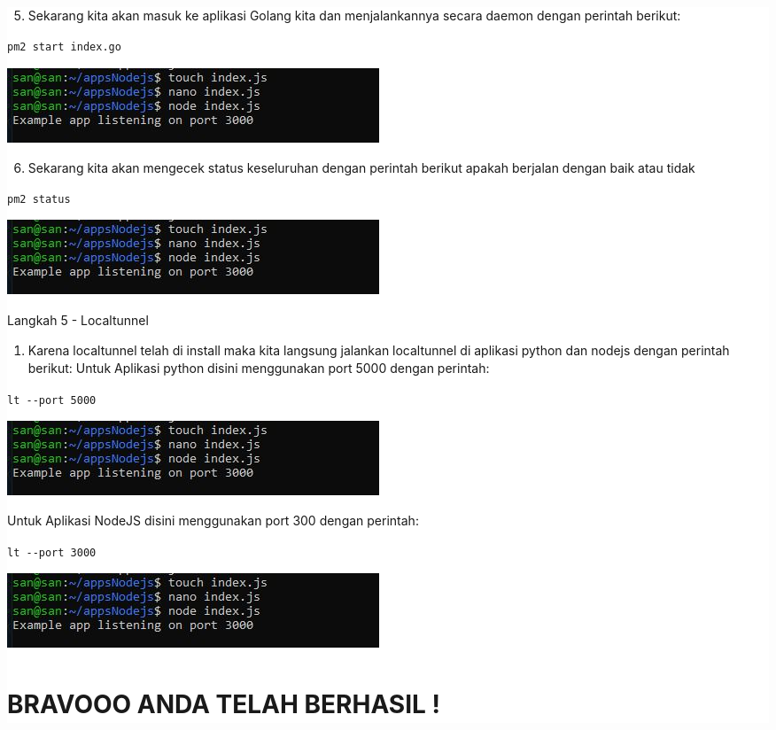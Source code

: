 5. Sekarang kita akan masuk ke aplikasi Golang kita dan menjalankannya secara daemon dengan perintah berikut:

```
pm2 start index.go
```
![Img 1](assets/6.JPG)

6. Sekarang kita akan mengecek status keseluruhan dengan perintah berikut apakah berjalan dengan baik atau tidak
```
pm2 status
```
![Img 1](assets/6.JPG)
  
Langkah 5 - Localtunnel
1. Karena localtunnel telah di install maka kita langsung jalankan localtunnel di aplikasi python dan nodejs dengan perintah berikut:
Untuk Aplikasi python disini menggunakan port 5000 dengan perintah:

```
lt --port 5000
```
![Img 1](assets/6.JPG)

Untuk Aplikasi NodeJS disini menggunakan port 300 dengan perintah:

```
lt --port 3000
```
![Img 1](assets/6.JPG)


# BRAVOOO ANDA TELAH BERHASIL !



